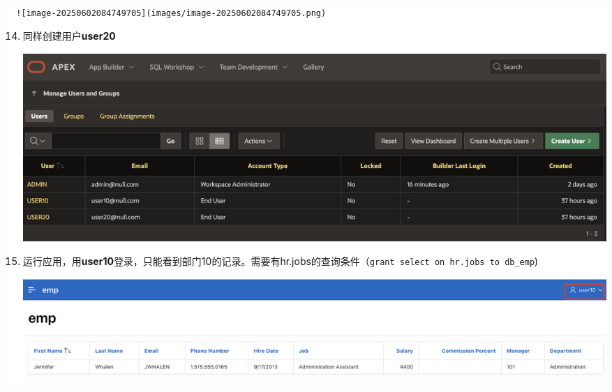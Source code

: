      ![image-20250602084749705](images/image-20250602084749705.png)

14.   同样创建用户**user20**

      ![image-20250602084853780](images/image-20250602084853780.png)

15.   运行应用，用**user10**登录，只能看到部门10的记录。需要有hr.jobs的查询条件（`grant select on hr.jobs to db_emp`)

      ![image-20250602085004311](images/image-20250602085004311.png)
